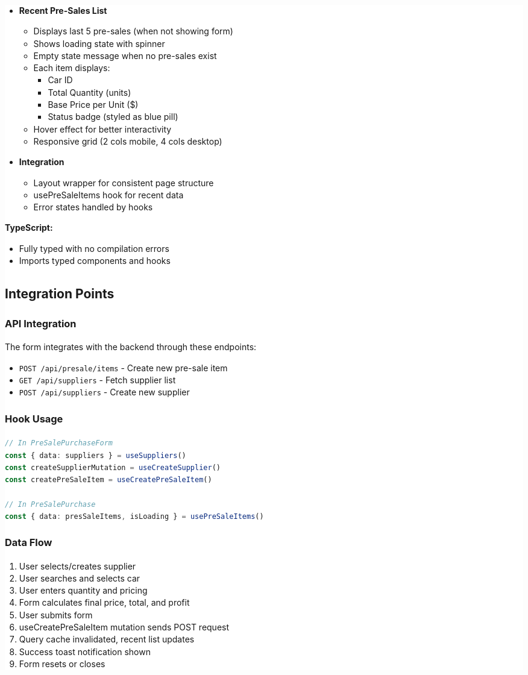 - **Recent Pre-Sales List**
  - Displays last 5 pre-sales (when not showing form)
  - Shows loading state with spinner
  - Empty state message when no pre-sales exist
  - Each item displays:
    - Car ID
    - Total Quantity (units)
    - Base Price per Unit ($)
    - Status badge (styled as blue pill)
  - Hover effect for better interactivity
  - Responsive grid (2 cols mobile, 4 cols desktop)

- **Integration**
  - Layout wrapper for consistent page structure
  - usePreSaleItems hook for recent data
  - Error states handled by hooks

**TypeScript:**
- Fully typed with no compilation errors
- Imports typed components and hooks

## Integration Points

### API Integration
The form integrates with the backend through these endpoints:
- `POST /api/presale/items` - Create new pre-sale item
- `GET /api/suppliers` - Fetch supplier list
- `POST /api/suppliers` - Create new supplier

### Hook Usage
```typescript
// In PreSalePurchaseForm
const { data: suppliers } = useSuppliers()
const createSupplierMutation = useCreateSupplier()
const createPreSaleItem = useCreatePreSaleItem()

// In PreSalePurchase
const { data: presSaleItems, isLoading } = usePreSaleItems()
```

### Data Flow
1. User selects/creates supplier
2. User searches and selects car
3. User enters quantity and pricing
4. Form calculates final price, total, and profit
5. User submits form
6. useCreatePreSaleItem mutation sends POST request
7. Query cache invalidated, recent list updates
8. Success toast notification shown
9. Form resets or closes
